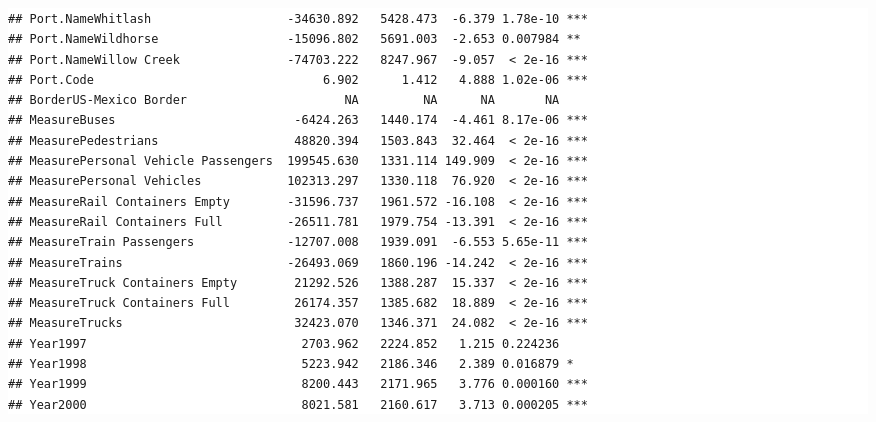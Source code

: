     ## Port.NameWhitlash                   -34630.892   5428.473  -6.379 1.78e-10 ***
    ## Port.NameWildhorse                  -15096.802   5691.003  -2.653 0.007984 ** 
    ## Port.NameWillow Creek               -74703.222   8247.967  -9.057  < 2e-16 ***
    ## Port.Code                                6.902      1.412   4.888 1.02e-06 ***
    ## BorderUS-Mexico Border                      NA         NA      NA       NA    
    ## MeasureBuses                         -6424.263   1440.174  -4.461 8.17e-06 ***
    ## MeasurePedestrians                   48820.394   1503.843  32.464  < 2e-16 ***
    ## MeasurePersonal Vehicle Passengers  199545.630   1331.114 149.909  < 2e-16 ***
    ## MeasurePersonal Vehicles            102313.297   1330.118  76.920  < 2e-16 ***
    ## MeasureRail Containers Empty        -31596.737   1961.572 -16.108  < 2e-16 ***
    ## MeasureRail Containers Full         -26511.781   1979.754 -13.391  < 2e-16 ***
    ## MeasureTrain Passengers             -12707.008   1939.091  -6.553 5.65e-11 ***
    ## MeasureTrains                       -26493.069   1860.196 -14.242  < 2e-16 ***
    ## MeasureTruck Containers Empty        21292.526   1388.287  15.337  < 2e-16 ***
    ## MeasureTruck Containers Full         26174.357   1385.682  18.889  < 2e-16 ***
    ## MeasureTrucks                        32423.070   1346.371  24.082  < 2e-16 ***
    ## Year1997                              2703.962   2224.852   1.215 0.224236    
    ## Year1998                              5223.942   2186.346   2.389 0.016879 *  
    ## Year1999                              8200.443   2171.965   3.776 0.000160 ***
    ## Year2000                              8021.581   2160.617   3.713 0.000205 ***
